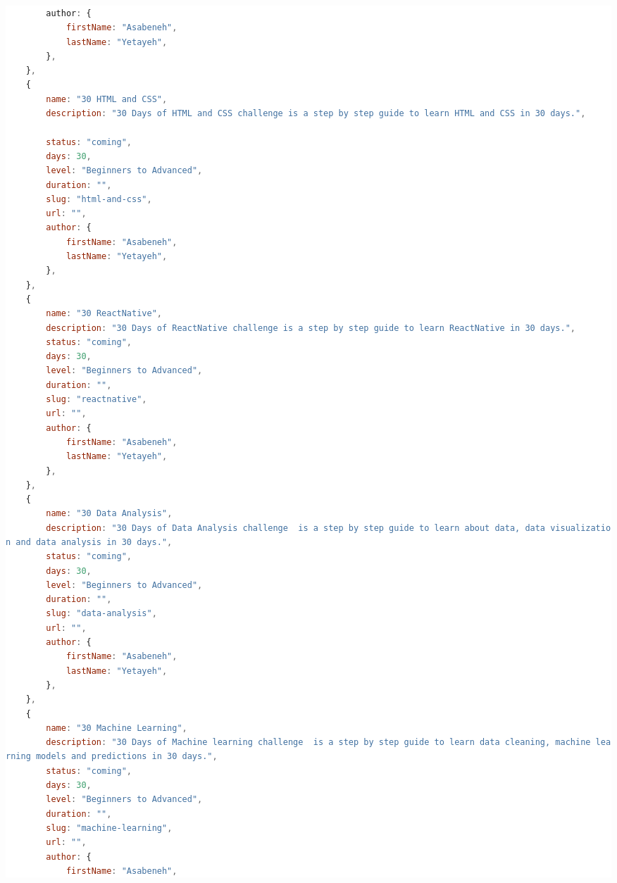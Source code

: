 ```js
		author: {
			firstName: "Asabeneh",
			lastName: "Yetayeh",
		},
	},
	{
		name: "30 HTML and CSS",
		description: "30 Days of HTML and CSS challenge is a step by step guide to learn HTML and CSS in 30 days.",

		status: "coming",
		days: 30,
		level: "Beginners to Advanced",
		duration: "",
		slug: "html-and-css",
		url: "",
		author: {
			firstName: "Asabeneh",
			lastName: "Yetayeh",
		},
	},
	{
		name: "30 ReactNative",
		description: "30 Days of ReactNative challenge is a step by step guide to learn ReactNative in 30 days.",
		status: "coming",
		days: 30,
		level: "Beginners to Advanced",
		duration: "",
		slug: "reactnative",
		url: "",
		author: {
			firstName: "Asabeneh",
			lastName: "Yetayeh",
		},
	},
	{
		name: "30 Data Analysis",
		description: "30 Days of Data Analysis challenge  is a step by step guide to learn about data, data visualization and data analysis in 30 days.",
		status: "coming",
		days: 30,
		level: "Beginners to Advanced",
		duration: "",
		slug: "data-analysis",
		url: "",
		author: {
			firstName: "Asabeneh",
			lastName: "Yetayeh",
		},
	},
	{
		name: "30 Machine Learning",
		description: "30 Days of Machine learning challenge  is a step by step guide to learn data cleaning, machine learning models and predictions in 30 days.",
		status: "coming",
		days: 30,
		level: "Beginners to Advanced",
		duration: "",
		slug: "machine-learning",
		url: "",
		author: {
			firstName: "Asabeneh",
```